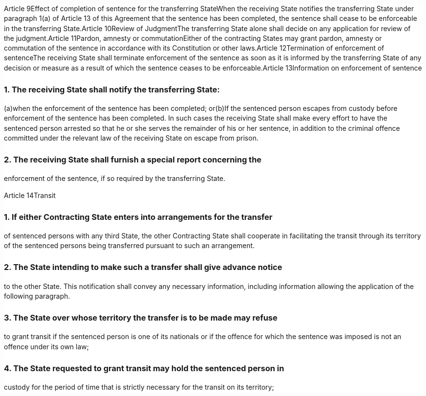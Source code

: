 Article 9Effect of completion of sentence for the transferring StateWhen the
receiving State notifies the transferring State under paragraph 1(a) of
Article 13 of this Agreement that the sentence has been completed, the
sentence shall cease to be enforceable in the transferring State.Article
10Review of JudgmentThe transferring State alone shall decide on any
application for review of the judgment.Article 11Pardon, amnesty or
commutationEither of the contracting States may grant pardon, amnesty or
commutation of the sentence in accordance with its Constitution or other
laws.Article 12Termination of enforcement of sentenceThe receiving State shall
terminate enforcement of the sentence as soon as it is informed by the
transferring State of any decision or measure as a result of which the
sentence ceases to be enforceable.Article 13Information on enforcement of
sentence

### 1\. The receiving State shall notify the transferring State:

(a)when the enforcement of the sentence has been completed; or(b)If the
sentenced person escapes from custody before enforcement of the sentence has
been completed. In such cases the receiving State shall make every effort to
have the sentenced person arrested so that he or she serves the remainder of
his or her sentence, in addition to the criminal offence committed under the
relevant law of the receiving State on escape from prison.

### 2\. The receiving State shall furnish a special report concerning the
enforcement of the sentence, if so required by the transferring State.

Article 14Transit

### 1\. If either Contracting State enters into arrangements for the transfer
of sentenced persons with any third State, the other Contracting State shall
cooperate in facilitating the transit through its territory of the sentenced
persons being transferred pursuant to such an arrangement.

### 2\. The State intending to make such a transfer shall give advance notice
to the other State. This notification shall convey any necessary information,
including information allowing the application of the following paragraph.

### 3\. The State over whose territory the transfer is to be made may refuse
to grant transit if the sentenced person is one of its nationals or if the
offence for which the sentence was imposed is not an offence under its own
law;

### 4. The State requested to grant transit may hold the sentenced person in
custody for the period of time that is strictly necessary for the transit on
its territory;
